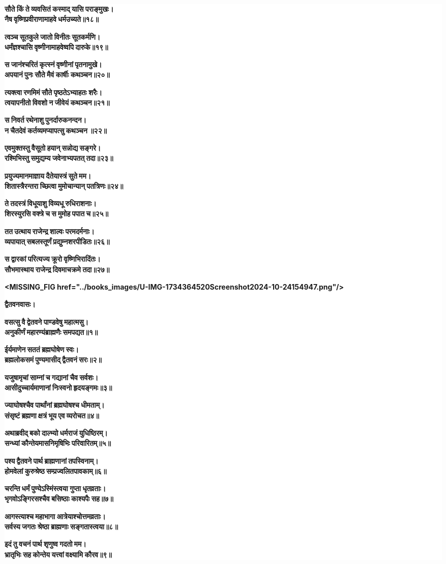 **सौते किं ते व्यवसितं कस्माद्‌ यासि पराङ्मुखः।  
नैष वृष्णिप्रवीराणामाहवे धर्मउच्यते॥१८॥**

**त्वञ्च सूतकुले जातो विनीतः सूतकर्मणि।  
धर्मंज्ञश्चासि वृष्णीनामाहवेष्वपि दारुके॥१९॥**

**स जानंश्चरितं कृत्स्नं वृष्णीनां पृतनामुखे।  
अपयानं पुनः सौते मैवं कार्षीः कथञ्चन॥२०॥**

**त्यक्त्वा रणमिमं सौते पृष्ठतेऽभ्याहतः शरैः।  
त्वयापनीतो विवशो न जीवेयं कथञ्चन॥२१॥**

**स निवर्त रथेनाशु पुनर्दारुकनन्दन।  
न चैतदेवं कर्तव्यमप्यापत्सु कथञ्चन ॥२२॥**

**एवमुक्तस्तु वैसूतो हयान्‌ सन्नोद्य सङ्गरे।  
रश्मिभिस्तु समुद्यम्य जवेनाभ्यपतत्‌ तदा॥२३॥**

**प्रयुज्यमानमाज्ञाय दैतेयास्त्रं सुते मम।  
शितास्त्रैरन्तरा च्छित्वा मुमोचान्यान्‌ पतत्रिणः॥२४॥**

**ते तदस्त्रं विधूयाशु विव्यधू रुधिराशनाः।  
शिरस्युरसि वक्त्रे च स मुमोह पपात च॥२५॥**

**तत उत्थाय राजेन्द्र शाल्वः परमदर्मनाः।  
व्यपायात्‌ सबलस्तूर्णं प्रद्युम्नशरपीडितः॥२६॥**

**स द्वारकां परित्यज्य क्रूरो वृष्णिभिरादिंतः।  
सौभमास्थाय राजेन्द्र दिवमाचक्रमे तदा॥२७॥**

**<MISSING_FIG href="../books_images/U-IMG-1734364520Screenshot2024-10-24154947.png"/>**

**द्वैतवनवासः।**

**वसत्सु वै द्वेतवने पाण्डवेषु महात्मसु।  
अनुकीर्णं महारण्यंब्राह्मणैः समपद्यत॥१॥**

**ईर्यमाणेन सततं ब्रह्मघोषेण स्वः।  
ब्रह्मलोकसमं पुण्यमासीद्‌ द्वैतवनं सरः॥२॥**

**यजुषामृचां साम्नां च गद्यानां चैव सर्वशः।  
आसीदुच्चार्यमाणानां निःस्वनो हृदयङ्गमः॥३॥**

**ज्याघोषश्चैव पार्थांनां ब्रह्मघोषश्च धीमताम्‌।  
संसृष्टं ब्रह्मणा क्षत्रं भूय एव व्यरोचत॥४॥**

**अथाब्रवीद्‌ बको दाल्भ्यो धर्मराजं युधिष्ठिरम्‌।  
सन्ध्यां कौन्तेयमासनिमृषिभिः परिवारितम्‌॥५॥**

**पश्य द्वैतवने पार्थ ब्राह्मणानां तपस्विनाम्।  
होमवेलां कुरुश्रेष्ठ सम्प्रज्वलितपावकाम्॥६॥**

**चरन्ति धर्मं पुण्येऽस्मिंस्त्वया गुप्ता धृतव्रताः।  
भृगवोऽङ्गिरसश्चैव बसिष्ठाः काश्यपैः सह॥७॥**

**आगस्त्याश्च महाभागा आत्रेयाश्चोत्तमव्रताः।  
सर्वस्य जगतः श्रेष्ठा ब्राह्मणाः सङ्गतास्त्वया॥८॥**

**इदं तु वचनं पार्थ शृणुष्व गदतो मम।  
भ्रातृभिः सह कोन्तेय यत्त्वां वक्ष्यामि कौरव॥९॥**

